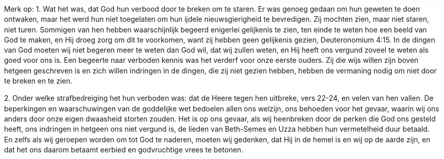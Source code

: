 Merk op:
1\. Wat het was, dat God hun verbood door te breken om te staren. Er was genoeg gedaan om hun geweten te doen ontwaken, maar het werd hun niet toegelaten om hun ijdele nieuwsgierigheid te bevredigen. Zij mochten zien, maar niet staren, niet turen. Sommigen van hen hebben waarschijnlijk begeerd enigerlei gelijkenis te zien, ten einde te weten hoe een beeld van God te maken, en Hij droeg zorg om dit te voorkomen, want zij hebben geen gelijkenis gezien, Deuteronomium 4:15. In de dingen van God moeten wij niet begeren meer te weten dan God wil, dat wij zullen weten, en Hij heeft ons vergund zoveel te weten als goed voor ons is. Een begeerte naar verboden kennis was het verderf voor onze eerste ouders. Zij die wijs willen zijn boven hetgeen geschreven is en zich willen indringen in de dingen, die zij niet gezien hebben, hebben de vermaning nodig om niet door te breken en te zien.

2\. Onder welke strafbedreiging het hun verboden was: dat de Heere tegen hen uitbreke, vers 22-24, en velen van hen vallen. De beperkingen en waarschuwingen van de goddelijke wet bedoelen allen ons welzijn, ons behoeden voor het gevaar, waarin wij ons anders door onze eigen dwaasheid storten zouden. Het is op ons gevaar, als wij heenbreken door de perken die God ons gesteld heeft, ons indringen in hetgeen ons niet vergund is, de lieden van Beth-Semes en Uzza hebben hun vermetelheid duur betaald. En zelfs als wij geroepen worden om tot God te naderen, moeten wij gedenken, dat Hij in de hemel is en wij op de aarde zijn, en dat het ons daarom betaamt eerbied en godvruchtige vrees te betonen.